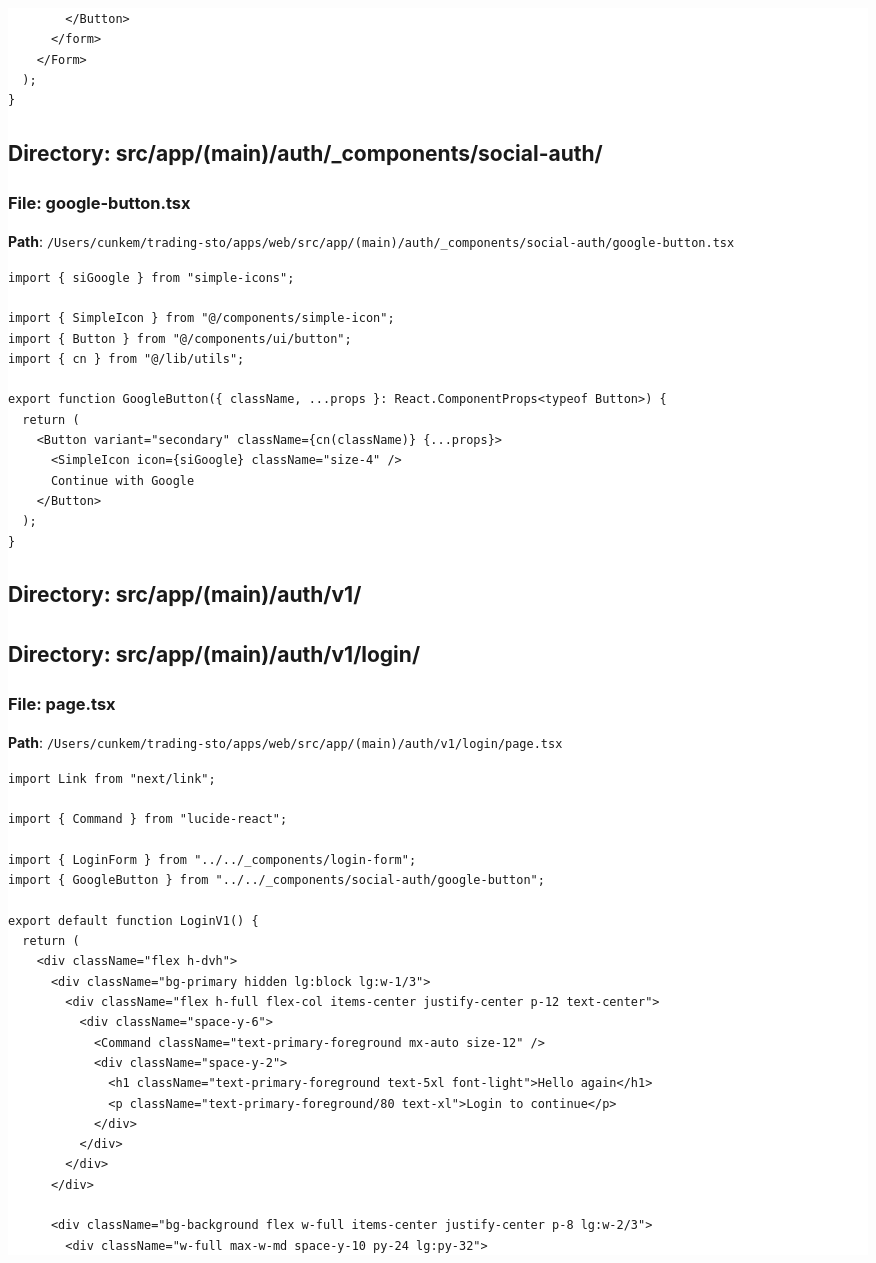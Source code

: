 ```tsx
        </Button>
      </form>
    </Form>
  );
}
```

## Directory: src/app/(main)/auth/_components/social-auth/

### File: google-button.tsx
**Path**: `/Users/cunkem/trading-sto/apps/web/src/app/(main)/auth/_components/social-auth/google-button.tsx`

```tsx
import { siGoogle } from "simple-icons";

import { SimpleIcon } from "@/components/simple-icon";
import { Button } from "@/components/ui/button";
import { cn } from "@/lib/utils";

export function GoogleButton({ className, ...props }: React.ComponentProps<typeof Button>) {
  return (
    <Button variant="secondary" className={cn(className)} {...props}>
      <SimpleIcon icon={siGoogle} className="size-4" />
      Continue with Google
    </Button>
  );
}
```

## Directory: src/app/(main)/auth/v1/

## Directory: src/app/(main)/auth/v1/login/

### File: page.tsx
**Path**: `/Users/cunkem/trading-sto/apps/web/src/app/(main)/auth/v1/login/page.tsx`

```tsx
import Link from "next/link";

import { Command } from "lucide-react";

import { LoginForm } from "../../_components/login-form";
import { GoogleButton } from "../../_components/social-auth/google-button";

export default function LoginV1() {
  return (
    <div className="flex h-dvh">
      <div className="bg-primary hidden lg:block lg:w-1/3">
        <div className="flex h-full flex-col items-center justify-center p-12 text-center">
          <div className="space-y-6">
            <Command className="text-primary-foreground mx-auto size-12" />
            <div className="space-y-2">
              <h1 className="text-primary-foreground text-5xl font-light">Hello again</h1>
              <p className="text-primary-foreground/80 text-xl">Login to continue</p>
            </div>
          </div>
        </div>
      </div>

      <div className="bg-background flex w-full items-center justify-center p-8 lg:w-2/3">
        <div className="w-full max-w-md space-y-10 py-24 lg:py-32">
```